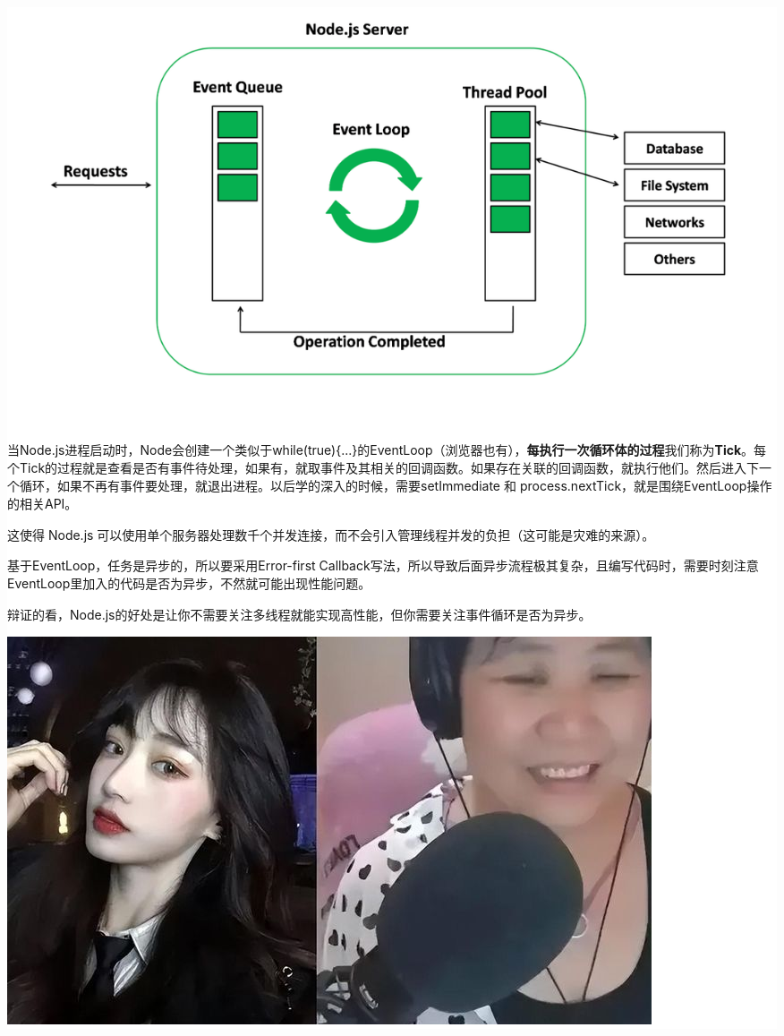![Untitled](img/Untitled.png)

当Node.js进程启动时，Node会创建一个类似于while(true){...}的EventLoop（浏览器也有），**每执行一次循环体的过程**我们称为**Tick**。每个Tick的过程就是查看是否有事件待处理，如果有，就取事件及其相关的回调函数。如果存在关联的回调函数，就执行他们。然后进入下一个循环，如果不再有事件要处理，就退出进程。以后学的深入的时候，需要setImmediate 和 process.nextTick，就是围绕EventLoop操作的相关API。

这使得 Node.js 可以使用单个服务器处理数千个并发连接，而不会引入管理线程并发的负担（这可能是灾难的来源）。

基于EventLoop，任务是异步的，所以要采用Error-first Callback写法，所以导致后面异步流程极其复杂，且编写代码时，需要时刻注意EventLoop里加入的代码是否为异步，不然就可能出现性能问题。

辩证的看，Node.js的好处是让你不需要关注多线程就能实现高性能，但你需要关注事件循环是否为异步。

![Untitled](img/Untitled%201.png)
